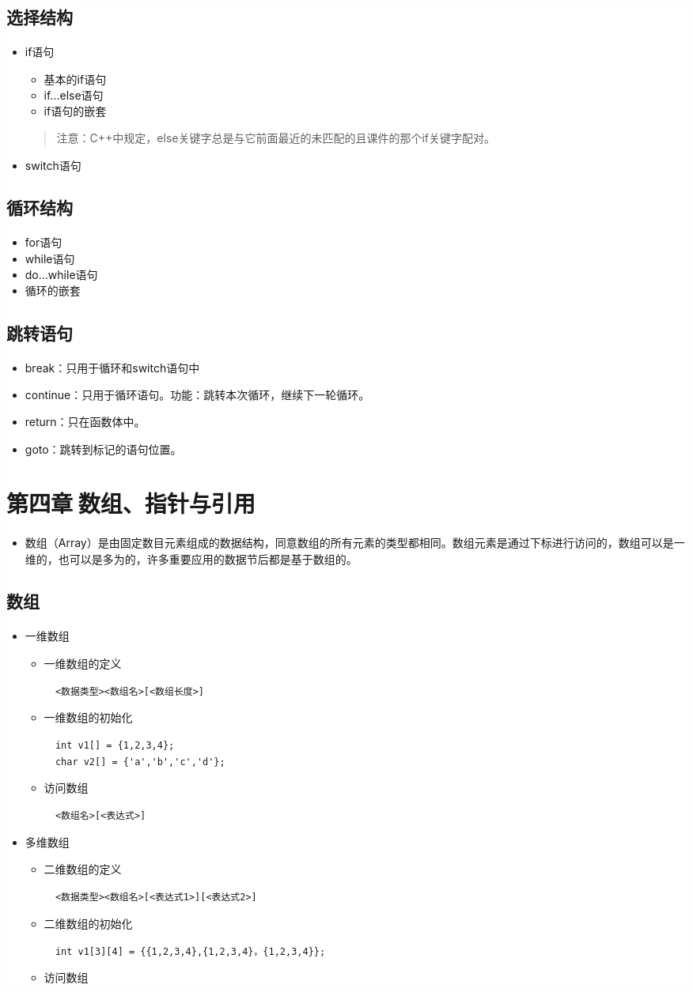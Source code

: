 ## 选择结构
-  if语句
	- 基本的if语句
	- if...else语句
	- if语句的嵌套

	> 注意：C++中规定，else关键字总是与它前面最近的未匹配的且课件的那个if关键字配对。

-  switch语句

## 循环结构
-  for语句
-  while语句
-  do...while语句
-  循环的嵌套

## 跳转语句

- break：只用于循环和switch语句中

- continue：只用于循环语句。功能：跳转本次循环，继续下一轮循环。

- return：只在函数体中。

- goto：跳转到标记的语句位置。


# 第四章 数组、指针与引用
-  数组（Array）是由固定数目元素组成的数据结构，同意数组的所有元素的类型都相同。数组元素是通过下标进行访问的，数组可以是一维的，也可以是多为的，许多重要应用的数据节后都是基于数组的。

## 数组

-  一维数组
	- 一维数组的定义
	
			<数据类型><数组名>[<数组长度>]
	
	- 一维数组的初始化
	
			int v1[] = {1,2,3,4};
			char v2[] = {'a','b','c','d'};
	- 访问数组
	
			<数组名>[<表达式>]
-  多维数组
	- 二维数组的定义
	
			<数据类型><数组名>[<表达式1>][<表达式2>]
	
	- 二维数组的初始化
	
			int v1[3][4] = {{1,2,3,4},{1,2,3,4}，{1,2,3,4}};
	- 访问数组
	